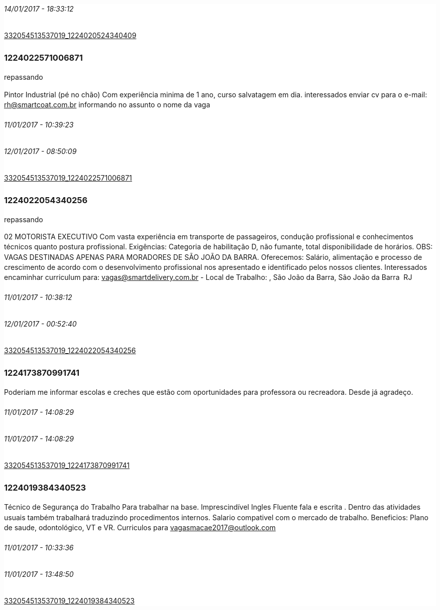 ###### 14/01/2017 - 18:33:12
[332054513537019_1224020524340409](https://www.facebook.com/332054513537019/posts/1224020524340409)


### 1224022571006871
repassando

Pintor Industrial (pé no chão)
 Com experiência minima de 1 ano, curso salvatagem em dia. interessados enviar cv para o e-mail: rh@smartcoat.com.br informando no assunto o nome da vaga

###### 11/01/2017 - 10:39:23

###### 12/01/2017 - 08:50:09
[332054513537019_1224022571006871](https://www.facebook.com/332054513537019/posts/1224022571006871)


### 1224022054340256
repassando

02 MOTORISTA EXECUTIVO
 Com vasta experiência em transporte de passageiros, condução profissional e conhecimentos técnicos quanto postura
 profissional. Exigências: Categoria de habilitação D, não fumante, total disponibilidade de horários. OBS: VAGAS DESTINADAS APENAS PARA MORADORES DE SÃO JOÃO DA BARRA. Oferecemos: Salário, alimentação e processo de
 crescimento de acordo com o desenvolvimento profissional nos apresentado e identificado pelos nossos clientes. Interessados encaminhar curriculum para: vagas@smartdelivery.com.br - Local de Trabalho: , São João da Barra, São João da Barra ­ RJ

###### 11/01/2017 - 10:38:12

###### 12/01/2017 - 00:52:40
[332054513537019_1224022054340256](https://www.facebook.com/332054513537019/posts/1224022054340256)


### 1224173870991741
Poderiam me informar escolas e creches que estão com oportunidades para professora ou recreadora.
Desde já agradeço.

###### 11/01/2017 - 14:08:29

###### 11/01/2017 - 14:08:29
[332054513537019_1224173870991741](https://www.facebook.com/332054513537019/posts/1224173870991741)


### 1224019384340523
Técnico de Segurança do Trabalho 
 Para trabalhar na base. Imprescindível Ingles Fluente fala e escrita . Dentro das atividades usuais também trabalhará traduzindo procedimentos internos. Salario compativel com o mercado de trabalho. Beneficios: Plano de saude, odontológico, VT e VR. Curriculos para vagasmacae2017@outlook.com

###### 11/01/2017 - 10:33:36

###### 11/01/2017 - 13:48:50
[332054513537019_1224019384340523](https://www.facebook.com/332054513537019/posts/1224019384340523)

